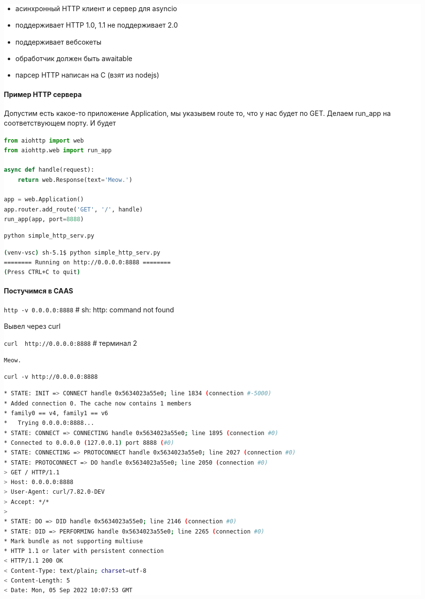 
- асинхронный HTTP клиент и сервер для asyncio

- поддерживает HTTP 1.0, 1.1 не поддерживает 2.0

- поддерживает вебсокеты

- обработчик должен быть awaitable

- парсер HTTP написан на С (взят из nodejs)

#### Пример HTTP сервера

Допустим есть какое-то приложение Application, мы указывем route то, что у нас будет по GET. Делаем run_app на соответствующем порту. И будет 

```python
from aiohttp import web
from aiohttp.web import run_app

async def handle(request):
    return web.Response(text='Meow.')

app = web.Application()
app.router.add_route('GET', '/', handle)
run_app(app, port=8888)
```

`python simple_http_serv.py`

```bash
(venv-vsc) sh-5.1$ python simple_http_serv.py
======== Running on http://0.0.0.0:8888 ========
(Press CTRL+C to quit)
```

#### Постучимся в CAAS

`http -v 0.0.0.0:8888` # sh: http: command not found

Вывел через curl

`curl  http://0.0.0.0:8888` # терминал 2

```bash
Meow.
```

`curl -v http://0.0.0.0:8888`

```bash
* STATE: INIT => CONNECT handle 0x5634023a55e0; line 1834 (connection #-5000)
* Added connection 0. The cache now contains 1 members
* family0 == v4, family1 == v6
*   Trying 0.0.0.0:8888...
* STATE: CONNECT => CONNECTING handle 0x5634023a55e0; line 1895 (connection #0)
* Connected to 0.0.0.0 (127.0.0.1) port 8888 (#0)
* STATE: CONNECTING => PROTOCONNECT handle 0x5634023a55e0; line 2027 (connection #0)
* STATE: PROTOCONNECT => DO handle 0x5634023a55e0; line 2050 (connection #0)
> GET / HTTP/1.1
> Host: 0.0.0.0:8888
> User-Agent: curl/7.82.0-DEV
> Accept: */*
> 
* STATE: DO => DID handle 0x5634023a55e0; line 2146 (connection #0)
* STATE: DID => PERFORMING handle 0x5634023a55e0; line 2265 (connection #0)
* Mark bundle as not supporting multiuse
* HTTP 1.1 or later with persistent connection
< HTTP/1.1 200 OK
< Content-Type: text/plain; charset=utf-8
< Content-Length: 5
< Date: Mon, 05 Sep 2022 10:07:53 GMT
```